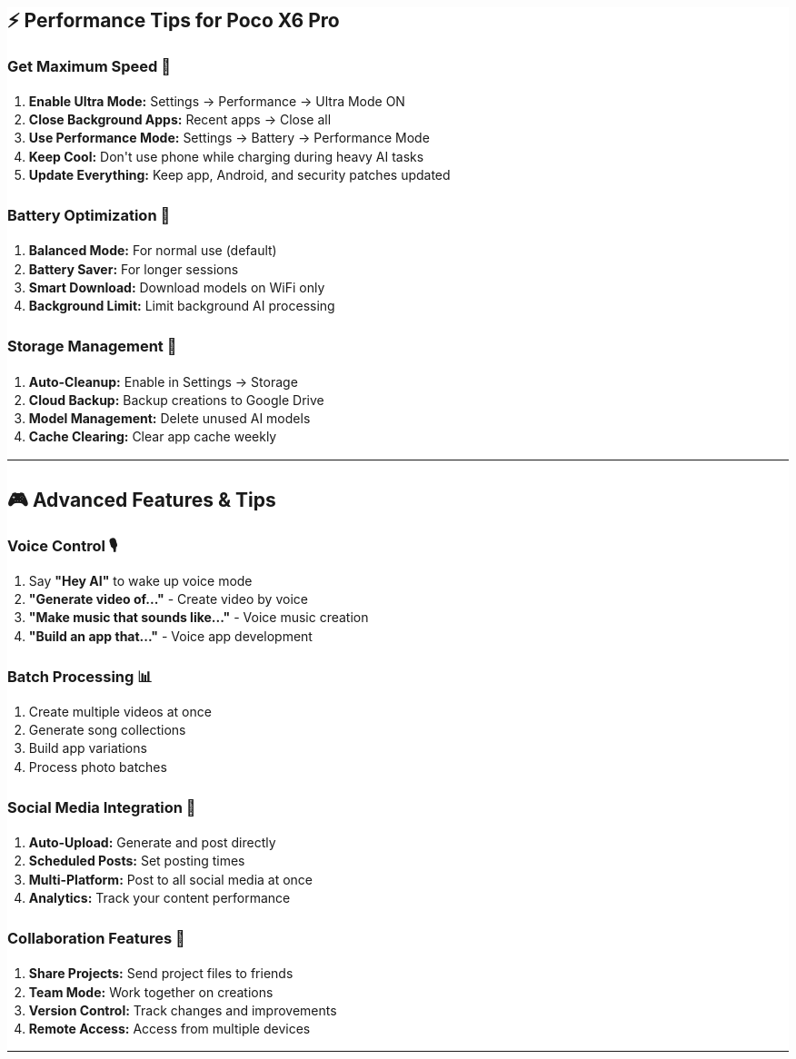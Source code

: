 
## ⚡ Performance Tips for Poco X6 Pro

### Get Maximum Speed 🚀
1. **Enable Ultra Mode:** Settings → Performance → Ultra Mode ON
2. **Close Background Apps:** Recent apps → Close all
3. **Use Performance Mode:** Settings → Battery → Performance Mode
4. **Keep Cool:** Don't use phone while charging during heavy AI tasks
5. **Update Everything:** Keep app, Android, and security patches updated

### Battery Optimization 🔋
1. **Balanced Mode:** For normal use (default)
2. **Battery Saver:** For longer sessions
3. **Smart Download:** Download models on WiFi only
4. **Background Limit:** Limit background AI processing

### Storage Management 📂
1. **Auto-Cleanup:** Enable in Settings → Storage
2. **Cloud Backup:** Backup creations to Google Drive
3. **Model Management:** Delete unused AI models
4. **Cache Clearing:** Clear app cache weekly

---

## 🎮 Advanced Features & Tips

### Voice Control 🎙️
1. Say **"Hey AI"** to wake up voice mode
2. **"Generate video of..."** - Create video by voice
3. **"Make music that sounds like..."** - Voice music creation
4. **"Build an app that..."** - Voice app development

### Batch Processing 📊
1. Create multiple videos at once
2. Generate song collections
3. Build app variations
4. Process photo batches

### Social Media Integration 📱
1. **Auto-Upload:** Generate and post directly
2. **Scheduled Posts:** Set posting times
3. **Multi-Platform:** Post to all social media at once
4. **Analytics:** Track your content performance

### Collaboration Features 👥
1. **Share Projects:** Send project files to friends
2. **Team Mode:** Work together on creations
3. **Version Control:** Track changes and improvements
4. **Remote Access:** Access from multiple devices

---
